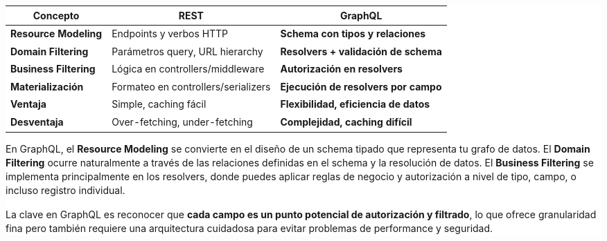 
| Concepto | REST | GraphQL |
|----------|------|---------|
| **Resource Modeling** | Endpoints y verbos HTTP | **Schema con tipos y relaciones** |
| **Domain Filtering** | Parámetros query, URL hierarchy | **Resolvers + validación de schema** |
| **Business Filtering** | Lógica en controllers/middleware | **Autorización en resolvers** |
| **Materialización** | Formateo en controllers/serializers | **Ejecución de resolvers por campo** |
| **Ventaja** | Simple, caching fácil | **Flexibilidad, eficiencia de datos** |
| **Desventaja** | Over-fetching, under-fetching | **Complejidad, caching difícil** |

En GraphQL, el **Resource Modeling** se convierte en el diseño de un schema tipado que representa tu grafo de datos. El **Domain Filtering** ocurre naturalmente a través de las relaciones definidas en el schema y la resolución de datos. El **Business Filtering** se implementa principalmente en los resolvers, donde puedes aplicar reglas de negocio y autorización a nivel de tipo, campo, o incluso registro individual.

La clave en GraphQL es reconocer que **cada campo es un punto potencial de autorización y filtrado**, lo que ofrece granularidad fina pero también requiere una arquitectura cuidadosa para evitar problemas de performance y seguridad.
